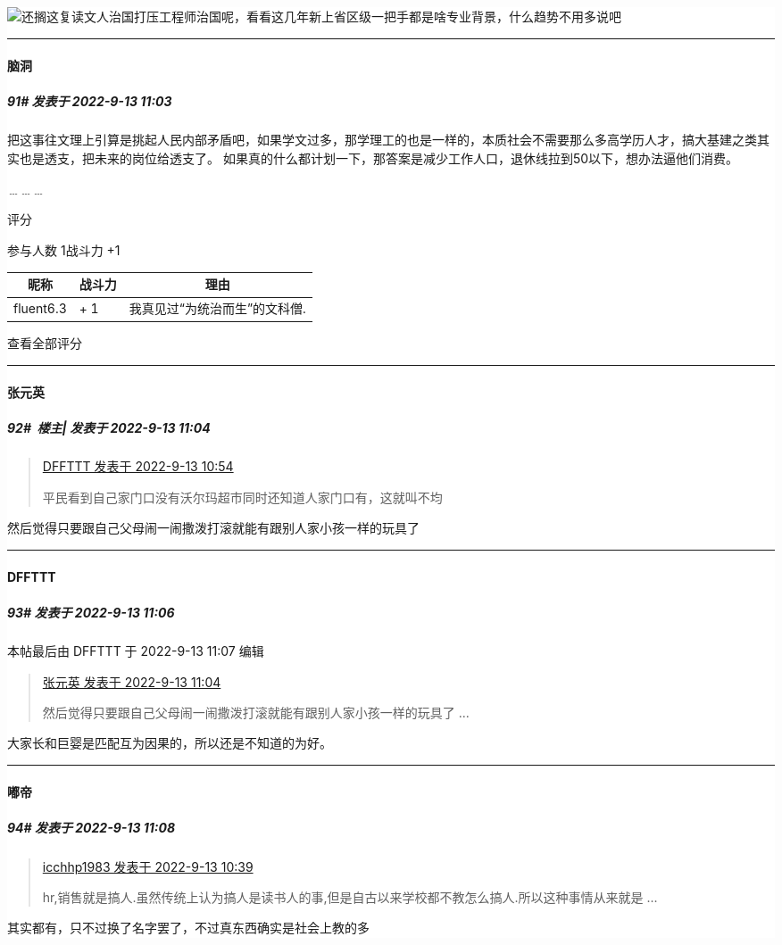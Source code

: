 <img src="https://static.saraba1st.com/image/smiley/face2017/067.png" referrerpolicy="no-referrer">还搁这复读文人治国打压工程师治国呢，看看这几年新上省区级一把手都是啥专业背景，什么趋势不用多说吧



*****

####  脑洞  
##### 91#       发表于 2022-9-13 11:03

把这事往文理上引算是挑起人民内部矛盾吧，如果学文过多，那学理工的也是一样的，本质社会不需要那么多高学历人才，搞大基建之类其实也是透支，把未来的岗位给透支了。
如果真的什么都计划一下，那答案是减少工作人口，退休线拉到50以下，想办法逼他们消费。

﹍﹍﹍

评分

 参与人数 1战斗力 +1

|昵称|战斗力|理由|
|----|---|---|
| fluent6.3| + 1|我真见过“为统治而生”的文科僧.|

查看全部评分

*****

####  张元英  
##### 92#         楼主| 发表于 2022-9-13 11:04

<blockquote><a href="httphttps://bbs.saraba1st.com/2b/forum.php?mod=redirect&amp;goto=findpost&amp;pid=57462177&amp;ptid=2092055" target="_blank">DFFTTT 发表于 2022-9-13 10:54</a>

平民看到自己家门口没有沃尔玛超市同时还知道人家门口有，这就叫不均</blockquote>
然后觉得只要跟自己父母闹一闹撒泼打滚就能有跟别人家小孩一样的玩具了

*****

####  DFFTTT  
##### 93#       发表于 2022-9-13 11:06

 本帖最后由 DFFTTT 于 2022-9-13 11:07 编辑 
<blockquote><a href="httphttps://bbs.saraba1st.com/2b/forum.php?mod=redirect&amp;goto=findpost&amp;pid=57462324&amp;ptid=2092055" target="_blank">张元英 发表于 2022-9-13 11:04</a>

然后觉得只要跟自己父母闹一闹撒泼打滚就能有跟别人家小孩一样的玩具了 ...</blockquote>
大家长和巨婴是匹配互为因果的，所以还是不知道的为好。

*****

####  嘟帝  
##### 94#       发表于 2022-9-13 11:08

<blockquote><a href="httphttps://bbs.saraba1st.com/2b/forum.php?mod=redirect&amp;goto=findpost&amp;pid=57461930&amp;ptid=2092055" target="_blank">icchhp1983 发表于 2022-9-13 10:39</a>

hr,销售就是搞人.虽然传统上认为搞人是读书人的事,但是自古以来学校都不教怎么搞人.所以这种事情从来就是 ...</blockquote>
其实都有，只不过换了名字罢了，不过真东西确实是社会上教的多
